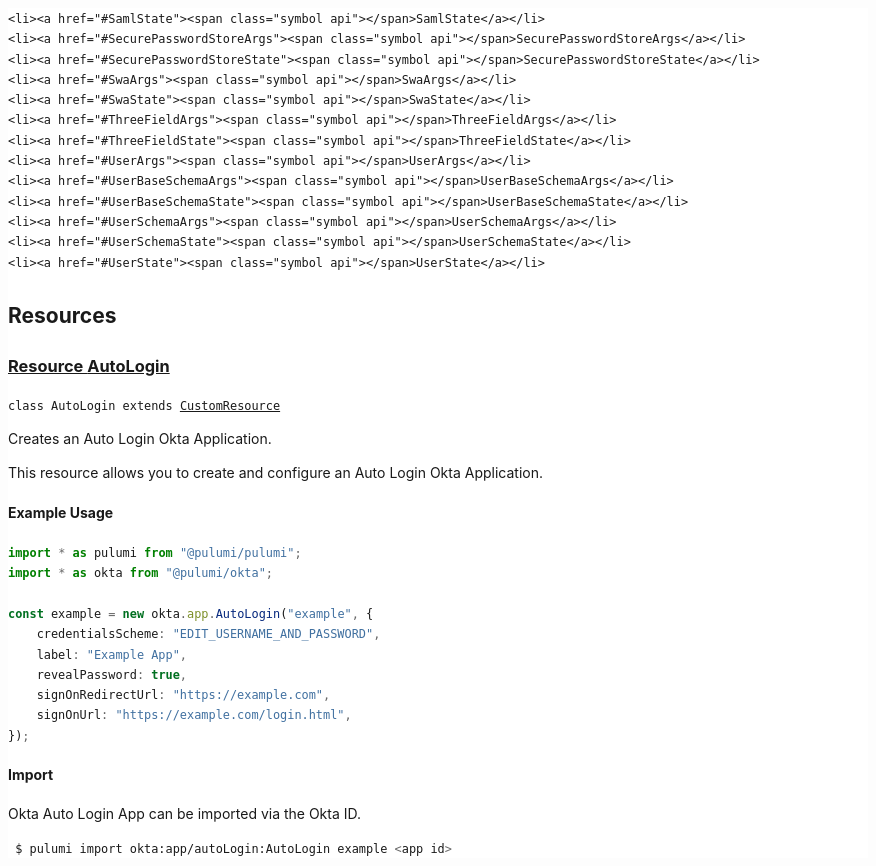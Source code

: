     <li><a href="#SamlState"><span class="symbol api"></span>SamlState</a></li>
    <li><a href="#SecurePasswordStoreArgs"><span class="symbol api"></span>SecurePasswordStoreArgs</a></li>
    <li><a href="#SecurePasswordStoreState"><span class="symbol api"></span>SecurePasswordStoreState</a></li>
    <li><a href="#SwaArgs"><span class="symbol api"></span>SwaArgs</a></li>
    <li><a href="#SwaState"><span class="symbol api"></span>SwaState</a></li>
    <li><a href="#ThreeFieldArgs"><span class="symbol api"></span>ThreeFieldArgs</a></li>
    <li><a href="#ThreeFieldState"><span class="symbol api"></span>ThreeFieldState</a></li>
    <li><a href="#UserArgs"><span class="symbol api"></span>UserArgs</a></li>
    <li><a href="#UserBaseSchemaArgs"><span class="symbol api"></span>UserBaseSchemaArgs</a></li>
    <li><a href="#UserBaseSchemaState"><span class="symbol api"></span>UserBaseSchemaState</a></li>
    <li><a href="#UserSchemaArgs"><span class="symbol api"></span>UserSchemaArgs</a></li>
    <li><a href="#UserSchemaState"><span class="symbol api"></span>UserSchemaState</a></li>
    <li><a href="#UserState"><span class="symbol api"></span>UserState</a></li>
</ul>


<h2 id="resources">Resources</h2>
<h3 class="pdoc-module-header" id="AutoLogin" data-link-title="AutoLogin">
    <a href="https://github.com/pulumi/pulumi-okta/blob/bfa2d8bd1bb0e8ef50ca817a88c0430aa50fdd4c/sdk/nodejs/app/autoLogin.ts#L36">
        Resource <strong>AutoLogin</strong>
    </a>
</h3>

<pre class="highlight"><code><span class='kr'>class</span> <span class='nx'>AutoLogin</span> <span class='kr'>extends</span> <a href='/docs/reference/pkg/nodejs/pulumi/pulumi/#CustomResource'>CustomResource</a></code></pre>

Creates an Auto Login Okta Application.

This resource allows you to create and configure an Auto Login Okta Application.

#### Example Usage

```typescript
import * as pulumi from "@pulumi/pulumi";
import * as okta from "@pulumi/okta";

const example = new okta.app.AutoLogin("example", {
    credentialsScheme: "EDIT_USERNAME_AND_PASSWORD",
    label: "Example App",
    revealPassword: true,
    signOnRedirectUrl: "https://example.com",
    signOnUrl: "https://example.com/login.html",
});
```

#### Import

Okta Auto Login App can be imported via the Okta ID.

```sh
 $ pulumi import okta:app/autoLogin:AutoLogin example <app id>
```
